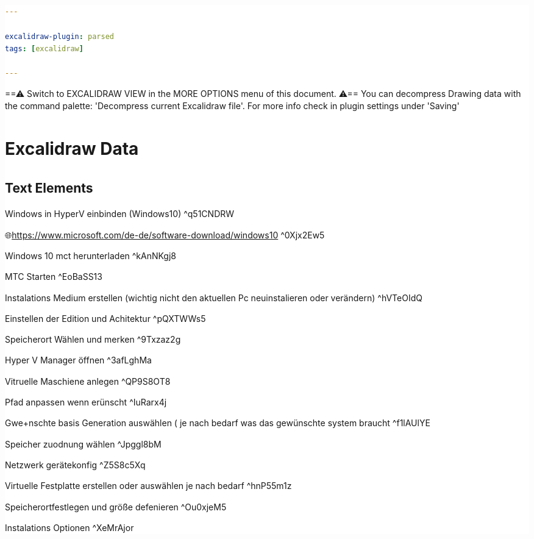 ```yaml
---

excalidraw-plugin: parsed
tags: [excalidraw]

---
```

==⚠  Switch to EXCALIDRAW VIEW in the MORE OPTIONS menu of this document. ⚠== You can decompress Drawing data with the command palette: 'Decompress current Excalidraw file'. For more info check in plugin settings under 'Saving'

# Excalidraw Data
## Text Elements
Windows in HyperV einbinden (Windows10) ^q51CNDRW

🌐https://www.microsoft.com/de-de/software-download/windows10 ^0Xjx2Ew5

Windows 10 mct herunterladen
 ^kAnNKgj8

MTC Starten  ^EoBaSS13

Instalations Medium erstellen (wichtig nicht den aktuellen Pc neuinstalieren oder verändern)
 ^hVTeOIdQ

Einstellen der Edition und Achitektur ^pQXTWWs5

Speicherort Wählen und merken 
 ^9Txzaz2g

Hyper V Manager öffnen
 ^3afLghMa

Vitruelle Maschiene anlegen
 ^QP9S8OT8

Pfad anpassen wenn erünscht ^IuRarx4j

Gwe+nschte basis Generation auswählen ( je nach bedarf  was das gewünschte system braucht
 ^f1lAUlYE

Speicher zuodnung wählen
 ^Jpggl8bM

Netzwerk gerätekonfig
 ^Z5S8c5Xq

Virtuelle Festplatte erstellen oder auswählen je nach bedarf 
 ^hnP55m1z

Speicherortfestlegen und größe defenieren 
 ^Ou0xjeM5

Instalations Optionen
 ^XeMrAjor
